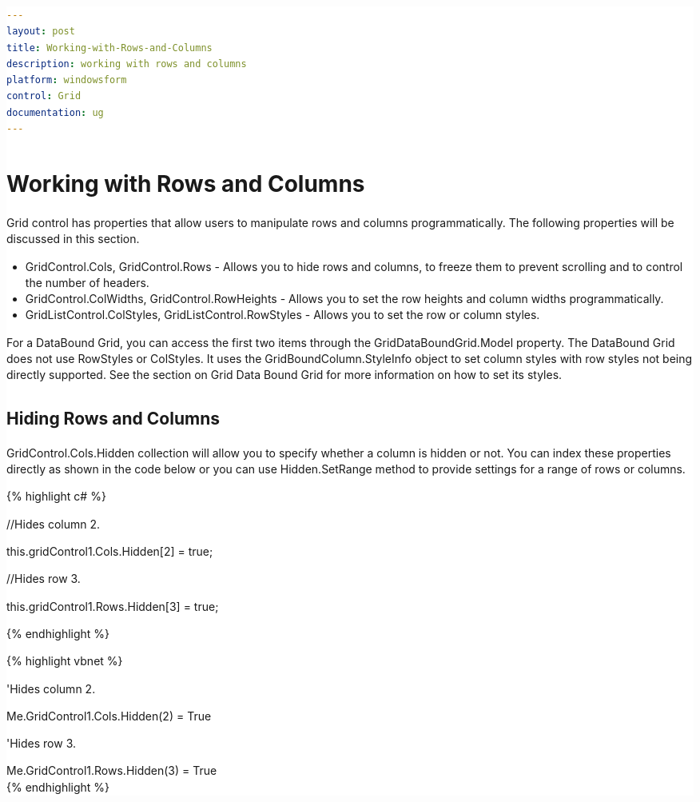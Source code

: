 ```yaml
---
layout: post
title: Working-with-Rows-and-Columns
description: working with rows and columns
platform: windowsform
control: Grid
documentation: ug
---
```


# Working with Rows and Columns

Grid control has properties that allow users to manipulate rows and columns programmatically. The following properties will be discussed in this section.

* GridControl.Cols, GridControl.Rows - Allows you to hide rows and columns, to freeze them to prevent scrolling and to control the number of headers.
* GridControl.ColWidths, GridControl.RowHeights - Allows you to set the row heights and column widths programmatically.
* GridListControl.ColStyles, GridListControl.RowStyles - Allows you to set the row or column styles.

For a DataBound Grid, you can access the first two items through the GridDataBoundGrid.Model property. The DataBound Grid does not use RowStyles or ColStyles. It uses the GridBoundColumn.StyleInfo object to set column styles with row styles not being directly supported. See the section on Grid Data Bound Grid for more information on how to set its styles.

## Hiding Rows and Columns

GridControl.Cols.Hidden collection will allow you to specify whether a column is hidden or not. You can index these properties directly as shown in the code below or you can use Hidden.SetRange method to provide settings for a range of rows or columns.



{% highlight c# %}



//Hides column 2.

this.gridControl1.Cols.Hidden[2] = true;



//Hides row 3.

this.gridControl1.Rows.Hidden[3] = true; 

{% endhighlight %}

{% highlight vbnet %}



'Hides column 2.

Me.GridControl1.Cols.Hidden(2) = True  



'Hides row 3. 

Me.GridControl1.Rows.Hidden(3) = True  
{% endhighlight %}
